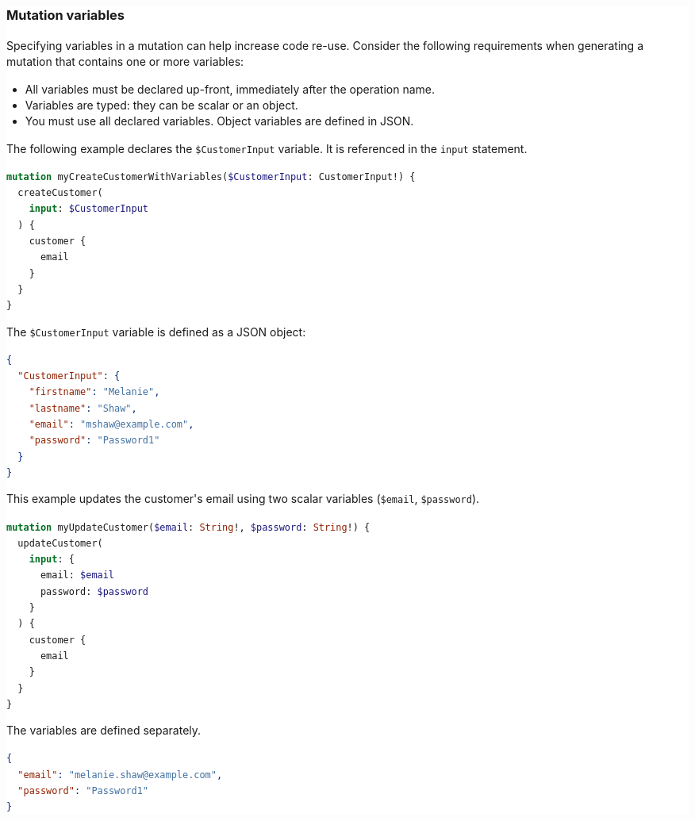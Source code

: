 ### Mutation variables

Specifying variables in a mutation can help increase code re-use. Consider the following requirements when generating a mutation that contains one or more variables:

*  All variables must be declared up-front, immediately after the operation name.
*  Variables are typed: they can be scalar or an object.
*  You must use all declared variables. Object variables are defined in JSON.

The following example declares the `$CustomerInput` variable. It is referenced in the `input` statement.

```graphql
mutation myCreateCustomerWithVariables($CustomerInput: CustomerInput!) {
  createCustomer(
    input: $CustomerInput
  ) {
    customer {
      email
    }
  }
}
```

The `$CustomerInput` variable is defined as a JSON object:

```json
{
  "CustomerInput": {
    "firstname": "Melanie",
    "lastname": "Shaw",
    "email": "mshaw@example.com",
    "password": "Password1"
  }
}
```

This example updates the customer's email using two scalar variables (`$email`, `$password`).

```graphql
mutation myUpdateCustomer($email: String!, $password: String!) {
  updateCustomer(
    input: {
      email: $email
      password: $password
    }
  ) {
    customer {
      email
    }
  }
}
```

The variables are defined separately.

```json
{
  "email": "melanie.shaw@example.com",
  "password": "Password1"
}
```
